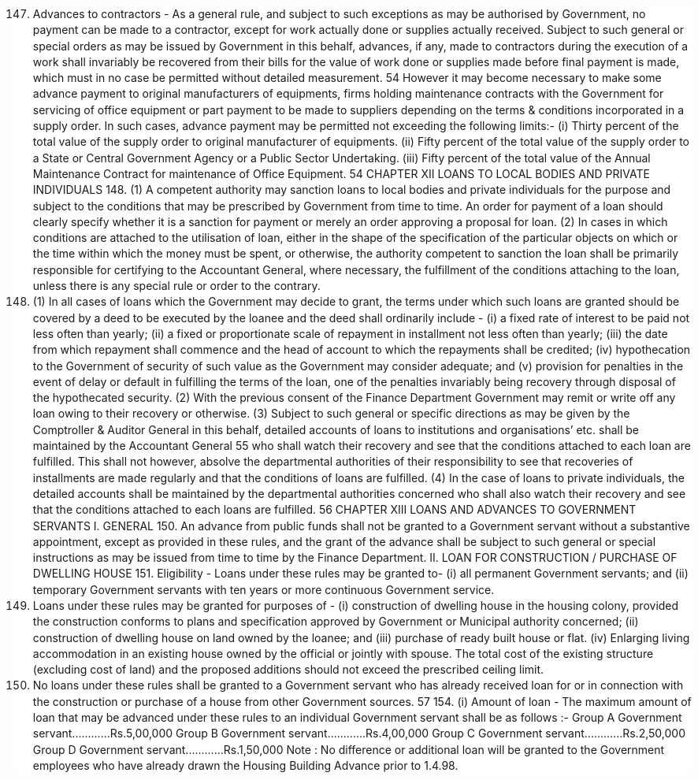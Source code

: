 147. Advances to contractors - As a general rule, and subject to such exceptions as may be authorised by Government, no payment can be made to a contractor, except for work actually done or supplies actually received. Subject to such general or special orders as may be issued by Government in this behalf, advances, if any, made to contractors during the execution of a work shall invariably be recovered from their bills for the value of work done or supplies made before final payment is made, which must in no case be permitted without detailed measurement.
54 However it may become necessary to make some advance payment to original manufacturers of equipments, firms holding maintenance contracts with the Government for servicing of office equipment or part payment to be made to suppliers depending on the terms & conditions incorporated in a supply order. In such cases, advance payment may be permitted not exceeding the following limits:- (i) Thirty percent of the total value of the supply order to original manufacturer of equipments. (ii) Fifty percent of the total value of the supply order to a State or Central Government Agency or a Public Sector Undertaking. (iii) Fifty percent of the total value of the Annual Maintenance Contract for maintenance of Office Equipment.
54 CHAPTER XII LOANS TO LOCAL BODIES AND PRIVATE INDIVIDUALS 148. (1) A competent authority may sanction loans to local bodies and private individuals for the purpose and subject to the conditions that may be prescribed by Government from time to time. An order for payment of a loan should clearly specify whether it is a sanction for payment or merely an order approving a proposal for loan.
(2) In cases in which conditions are attached to the utilisation of loan, either in the shape of the specification of the particular objects on which or the time within which the money must be spent, or otherwise, the authority competent to sanction the loan shall be primarily responsible for certifying to the Accountant General, where necessary, the fulfillment of the conditions attaching to the loan, unless there is any special rule or order to the contrary.
149. (1) In all cases of loans which the Government may decide to grant, the terms under which such loans are granted should be covered by a deed to be executed by the loanee and the deed shall ordinarily include - (i) a fixed rate of interest to be paid not less often than yearly; (ii) a fixed or proportionate scale of repayment in installment not less often than yearly; (iii) the date from which repayment shall commence and the head of account to which the repayments shall be credited; (iv) hypothecation to the Government of security of such value as the Government may consider adequate; and (v) provision for penalties in the event of delay or default in fulfilling the terms of the loan, one of the penalties invariably being recovery through disposal of the hypothecated security.
(2) With the previous consent of the Finance Department Government may remit or write off any loan owing to their recovery or otherwise.
(3) Subject to such general or specific directions as may be given by the Comptroller & Auditor General in this behalf, detailed accounts of loans to institutions and organisations’ etc. shall be maintained by the Accountant General 55 who shall watch their recovery and see that the conditions attached to each loan are fulfilled. This shall not however, absolve the departmental authorities of their responsibility to see that recoveries of installments are made regularly and that the conditions of loans are fulfilled.
(4) In the case of loans to private individuals, the detailed accounts shall be maintained by the departmental authorities concerned who shall also watch their recovery and see that the conditions attached to each loans are fulfilled.
56 CHAPTER XIII LOANS AND ADVANCES TO GOVERNMENT SERVANTS I. GENERAL 150. An advance from public funds shall not be granted to a Government servant without a substantive appointment, except as provided in these rules, and the grant of the advance shall be subject to such general or special instructions as may be issued from time to time by the Finance Department.
II. LOAN FOR CONSTRUCTION / PURCHASE OF DWELLING HOUSE 151. Eligibility - Loans under these rules may be granted to- (i) all permanent Government servants; and (ii) temporary Government servants with ten years or more continuous Government service.
152. Loans under these rules may be granted for purposes of - (i) construction of dwelling house in the housing colony, provided the construction conforms to plans and specification approved by Government or Municipal authority concerned; (ii) construction of dwelling house on land owned by the loanee; and (iii) purchase of ready built house or flat.
(iv) Enlarging living accommodation in an existing house owned by the official or jointly with spouse. The total cost of the existing structure (excluding cost of land) and the proposed additions should not exceed the prescribed ceiling limit.
153. No loans under these rules shall be granted to a Government servant who has already received loan for or in connection with the construction or purchase of a house from other Government sources.
57 154. (i) Amount of loan - The maximum amount of loan that may be advanced under these rules to an individual Government servant shall be as follows :- Group A Government servant............Rs.5,00,000 Group B Government servant............Rs.4,00,000 Group C Government servant............Rs.2,50,000 Group D Government servant............Rs.1,50,000 Note : No difference or additional loan will be granted to the Government employees who have already drawn the Housing Building Advance prior to 1.4.98.